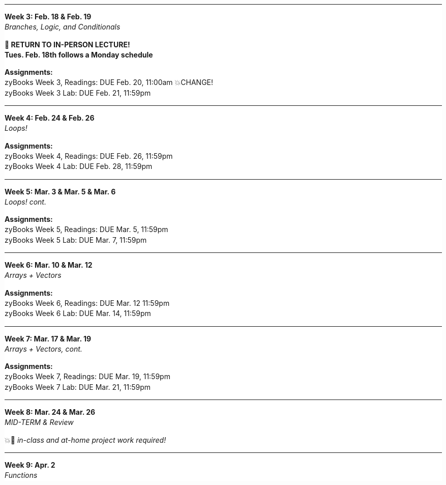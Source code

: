 
---

**Week 3: Feb. 18 & Feb. 19** \
*Branches, Logic, and Conditionals*

**🌇 RETURN TO IN-PERSON LECTURE!** \
**Tues. Feb. 18th follows a Monday schedule**

**Assignments:** \
zyBooks Week 3, Readings: DUE Feb. 20, 11:00am 💥CHANGE!\
zyBooks Week 3 Lab: DUE Feb. 21, 11:59pm


---

**Week 4: Feb. 24 & Feb. 26** \
*Loops!*

**Assignments:** \
zyBooks Week 4, Readings: DUE Feb. 26, 11:59pm \
zyBooks Week 4 Lab: DUE Feb. 28, 11:59pm

---

**Week 5: Mar. 3 & Mar. 5 & Mar. 6** \
*Loops! cont.*

**Assignments:** \
zyBooks Week 5, Readings: DUE Mar. 5, 11:59pm \
zyBooks Week 5 Lab: DUE Mar. 7, 11:59pm

---

**Week 6: Mar. 10 & Mar. 12** \
*Arrays + Vectors*

**Assignments:** \
zyBooks Week 6, Readings: DUE Mar. 12 11:59pm \
zyBooks Week 6 Lab: DUE Mar. 14, 11:59pm

---

**Week 7: Mar. 17 & Mar. 19** \
*Arrays + Vectors, cont.*

**Assignments:** \
zyBooks Week 7, Readings: DUE Mar. 19, 11:59pm \
zyBooks Week 7 Lab: DUE Mar. 21, 11:59pm

---

**Week 8: Mar. 24 & Mar. 26** \
*MID-TERM & Review*

💥🤖 _in-class and at-home project work required!_

---

**Week 9: Apr. 2** \
*Functions*
